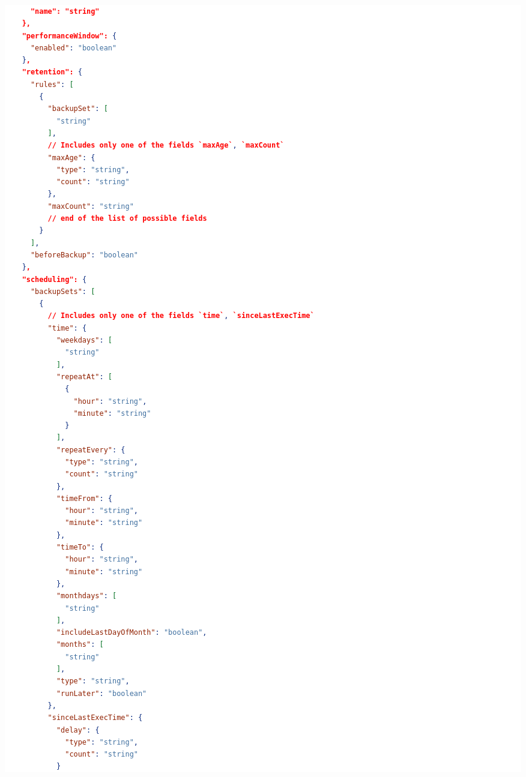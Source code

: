 ```json
      "name": "string"
    },
    "performanceWindow": {
      "enabled": "boolean"
    },
    "retention": {
      "rules": [
        {
          "backupSet": [
            "string"
          ],
          // Includes only one of the fields `maxAge`, `maxCount`
          "maxAge": {
            "type": "string",
            "count": "string"
          },
          "maxCount": "string"
          // end of the list of possible fields
        }
      ],
      "beforeBackup": "boolean"
    },
    "scheduling": {
      "backupSets": [
        {
          // Includes only one of the fields `time`, `sinceLastExecTime`
          "time": {
            "weekdays": [
              "string"
            ],
            "repeatAt": [
              {
                "hour": "string",
                "minute": "string"
              }
            ],
            "repeatEvery": {
              "type": "string",
              "count": "string"
            },
            "timeFrom": {
              "hour": "string",
              "minute": "string"
            },
            "timeTo": {
              "hour": "string",
              "minute": "string"
            },
            "monthdays": [
              "string"
            ],
            "includeLastDayOfMonth": "boolean",
            "months": [
              "string"
            ],
            "type": "string",
            "runLater": "boolean"
          },
          "sinceLastExecTime": {
            "delay": {
              "type": "string",
              "count": "string"
            }
```